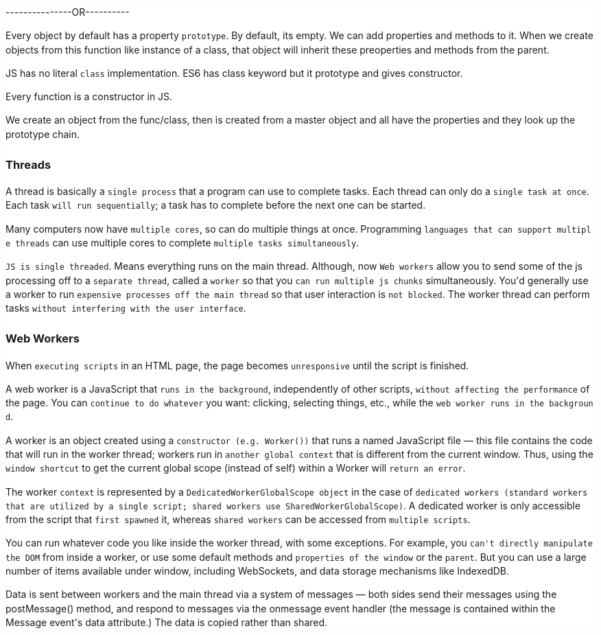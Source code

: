 ---------------OR----------

Every object by default has a property `prototype`. By default, its empty. We can add properties and methods to it. When we create objects from this function like instance of a class, that object will inherit these preoperties and methods from the parent.

JS has no literal `class` implementation. ES6 has class keyword but it prototype and gives constructor.

Every function is a constructor in JS.

We create an object from the func/class, then is created from a master object and all have the properties and they look up the prototype chain. 

### Threads

A thread is basically a `single process` that a program can use to complete tasks. Each thread can only do a `single task at once`. Each task `will run sequentially`; a task has to complete before the next one can be started.

Many computers now have `multiple cores`, so can do multiple things at once. Programming `languages that can support multiple threads` can use multiple cores to complete `multiple tasks simultaneously`.

`JS is single threaded`. Means everything runs on the main thread. Although, now `Web workers` allow you to send some of the js processing off to a `separate thread`, called a `worker` so that you `can run multiple js chunks` simultaneously. You'd generally use a worker to run `expensive processes off the main thread` so that user interaction is `not blocked`. The worker thread can perform tasks `without interfering with the user interface`.


### Web Workers

When `executing scripts` in an HTML page, the page becomes `unresponsive` until the script is finished.

A web worker is a JavaScript that `runs in the background`, independently of other scripts, `without affecting the performance` of the page. You can `continue to do whatever` you want: clicking, selecting things, etc., while the `web worker runs in the background`.

A worker is an object created using a `constructor (e.g. Worker())` that runs a named JavaScript file — this file contains the code that will run in the worker thread; workers run in `another global context` that is different from the current window. Thus, using the `window shortcut` to get the current global scope (instead of self) within a Worker will `return an error`.

The worker `context` is represented by a `DedicatedWorkerGlobalScope object` in the case of `dedicated workers (standard workers that are utilized by a single script; shared workers use SharedWorkerGlobalScope)`. A dedicated worker is only accessible from the script that `first spawned` it, whereas `shared workers` can be accessed from `multiple scripts`.

You can run whatever code you like inside the worker thread, with some exceptions. For example, you `can't directly manipulate the DOM` from inside a worker, or use some default methods and `properties of the window`  or the `parent`. But you can use a large number of items available under window, including WebSockets, and data storage mechanisms like IndexedDB.

Data is sent between workers and the main thread via a system of messages — both sides send their messages using the postMessage() method, and respond to messages via the onmessage event handler (the message is contained within the Message event's data attribute.) The data is copied rather than shared.
